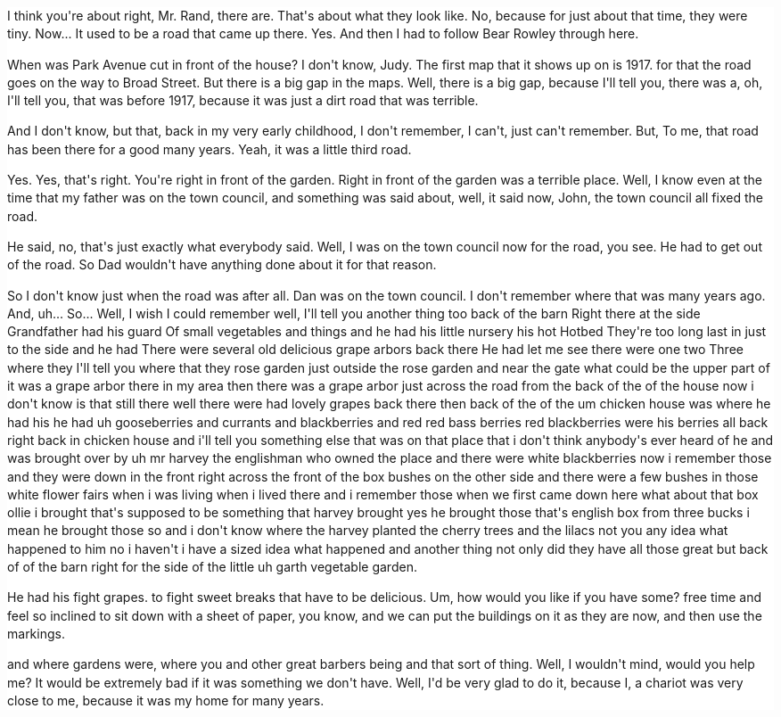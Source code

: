 
I think you're about right, Mr. Rand, there are. That's about what they look like. No, because for just about that time, they were tiny. Now... It used to be a road that came up there. Yes. And then I had to follow Bear Rowley through here. 


When was Park Avenue cut in front of the house? I don't know, Judy. The first map that it shows up on is 1917. for that the road goes on the way to Broad Street. But there is a big gap in the maps. Well, there is a big gap, because I'll tell you, there was a, oh, I'll tell you, that was before 1917, because it was just a dirt road that was terrible. 


And I don't know, but that, back in my very early childhood, I don't remember, I can't, just can't remember. But, To me, that road has been there for a good many years. Yeah, it was a little third road. 


Yes. Yes, that's right. You're right in front of the garden. Right in front of the garden was a terrible place. Well, I know even at the time that my father was on the town council, and something was said about, well, it said now, John, the town council all fixed the road. 


He said, no, that's just exactly what everybody said. Well, I was on the town council now for the road, you see. He had to get out of the road. So Dad wouldn't have anything done about it for that reason. 


So I don't know just when the road was after all. Dan was on the town council. I don't remember where that was many years ago. And, uh... So... Well, I wish I could remember well, I'll tell you another thing too back of the barn Right there at the side Grandfather had his guard Of small vegetables and things and he had his little nursery his hot Hotbed They're too long last in just to the side and he had There were several old delicious grape arbors back there He had let me see there were one two Three where they I'll tell you where that they rose garden just outside the rose garden and near the gate what could be the upper part of it was a grape arbor there in my area then there was a grape arbor just across the road from the back of the of the house now i don't know is that still there well there were had lovely grapes back there then back of the of the um chicken house was where he had his he had uh gooseberries and currants and blackberries and red red bass berries red blackberries were his berries all back right back in chicken house and i'll tell you something else that was on that place that i don't think anybody's ever heard of he and was brought over by uh mr harvey the englishman who owned the place and there were white blackberries now i remember those and they were down in the front right across the front of the box bushes on the other side and there were a few bushes in those white flower fairs when i was living when i lived there and i remember those when we first came down here what about that box ollie i brought that's supposed to be something that harvey brought yes he brought those that's english box from three bucks i mean he brought those so and i don't know where the harvey planted the cherry trees and the lilacs not you any idea what happened to him no i haven't i have a sized idea what happened and another thing not only did they have all those great but back of of the barn right for the side of the little uh garth vegetable garden. 


He had his fight grapes. to fight sweet breaks that have to be delicious. Um, how would you like if you have some? free time and feel so inclined to sit down with a sheet of paper, you know, and we can put the buildings on it as they are now, and then use the markings. 


and where gardens were, where you and other great barbers being and that sort of thing. Well, I wouldn't mind, would you help me? It would be extremely bad if it was something we don't have. Well, I'd be very glad to do it, because I, a chariot was very close to me, because it was my home for many years. 
